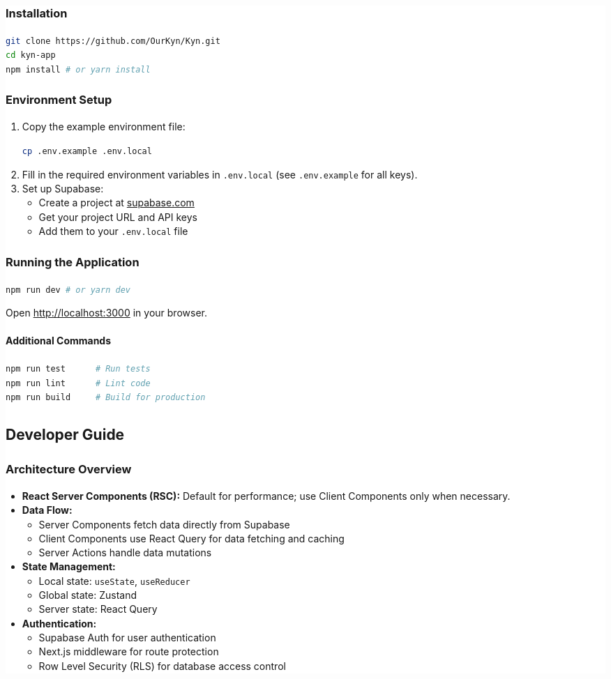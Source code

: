 ### Installation

```bash
git clone https://github.com/OurKyn/Kyn.git
cd kyn-app
npm install # or yarn install
```

### Environment Setup

1. Copy the example environment file:
   ```bash
   cp .env.example .env.local
   ```
2. Fill in the required environment variables in `.env.local` (see `.env.example` for all keys).
3. Set up Supabase:
   - Create a project at [supabase.com](https://supabase.com)
   - Get your project URL and API keys
   - Add them to your `.env.local` file

### Running the Application

```bash
npm run dev # or yarn dev
```

Open [http://localhost:3000](http://localhost:3000) in your browser.

#### Additional Commands

```bash
npm run test      # Run tests
npm run lint      # Lint code
npm run build     # Build for production
```

## Developer Guide

### Architecture Overview

- **React Server Components (RSC):** Default for performance; use Client Components only when necessary.
- **Data Flow:**
  - Server Components fetch data directly from Supabase
  - Client Components use React Query for data fetching and caching
  - Server Actions handle data mutations
- **State Management:**
  - Local state: `useState`, `useReducer`
  - Global state: Zustand
  - Server state: React Query
- **Authentication:**
  - Supabase Auth for user authentication
  - Next.js middleware for route protection
  - Row Level Security (RLS) for database access control
